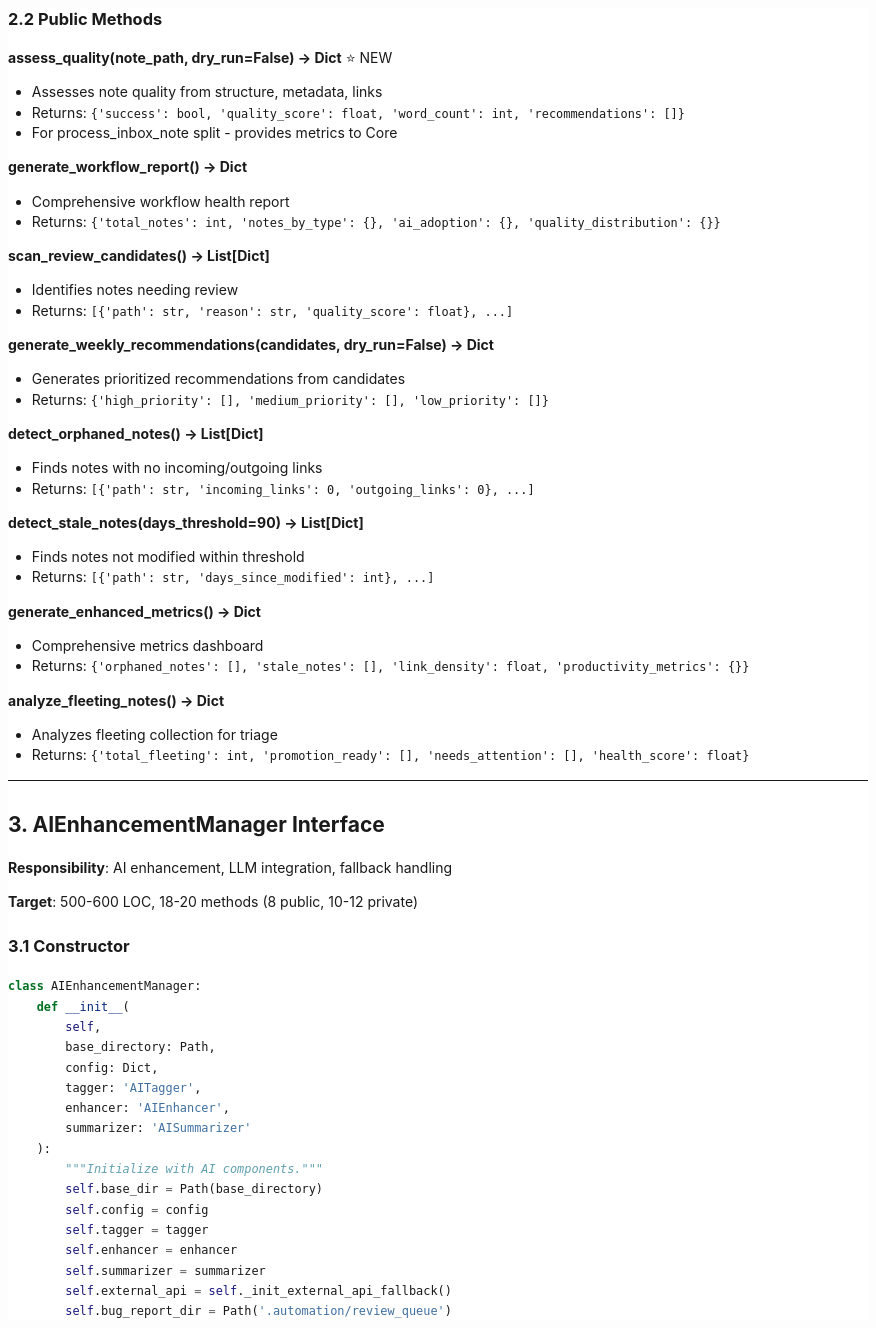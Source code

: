 ### 2.2 Public Methods

**assess_quality(note_path, dry_run=False) -> Dict** ⭐ NEW
- Assesses note quality from structure, metadata, links
- Returns: `{'success': bool, 'quality_score': float, 'word_count': int, 'recommendations': []}`
- For process_inbox_note split - provides metrics to Core

**generate_workflow_report() -> Dict**
- Comprehensive workflow health report
- Returns: `{'total_notes': int, 'notes_by_type': {}, 'ai_adoption': {}, 'quality_distribution': {}}`

**scan_review_candidates() -> List[Dict]**
- Identifies notes needing review
- Returns: `[{'path': str, 'reason': str, 'quality_score': float}, ...]`

**generate_weekly_recommendations(candidates, dry_run=False) -> Dict**
- Generates prioritized recommendations from candidates
- Returns: `{'high_priority': [], 'medium_priority': [], 'low_priority': []}`

**detect_orphaned_notes() -> List[Dict]**
- Finds notes with no incoming/outgoing links
- Returns: `[{'path': str, 'incoming_links': 0, 'outgoing_links': 0}, ...]`

**detect_stale_notes(days_threshold=90) -> List[Dict]**
- Finds notes not modified within threshold
- Returns: `[{'path': str, 'days_since_modified': int}, ...]`

**generate_enhanced_metrics() -> Dict**
- Comprehensive metrics dashboard
- Returns: `{'orphaned_notes': [], 'stale_notes': [], 'link_density': float, 'productivity_metrics': {}}`

**analyze_fleeting_notes() -> Dict**
- Analyzes fleeting collection for triage
- Returns: `{'total_fleeting': int, 'promotion_ready': [], 'needs_attention': [], 'health_score': float}`

---

## 3. AIEnhancementManager Interface

**Responsibility**: AI enhancement, LLM integration, fallback handling

**Target**: 500-600 LOC, 18-20 methods (8 public, 10-12 private)

### 3.1 Constructor

```python
class AIEnhancementManager:
    def __init__(
        self,
        base_directory: Path,
        config: Dict,
        tagger: 'AITagger',
        enhancer: 'AIEnhancer',
        summarizer: 'AISummarizer'
    ):
        """Initialize with AI components."""
        self.base_dir = Path(base_directory)
        self.config = config
        self.tagger = tagger
        self.enhancer = enhancer
        self.summarizer = summarizer
        self.external_api = self._init_external_api_fallback()
        self.bug_report_dir = Path('.automation/review_queue')
```
